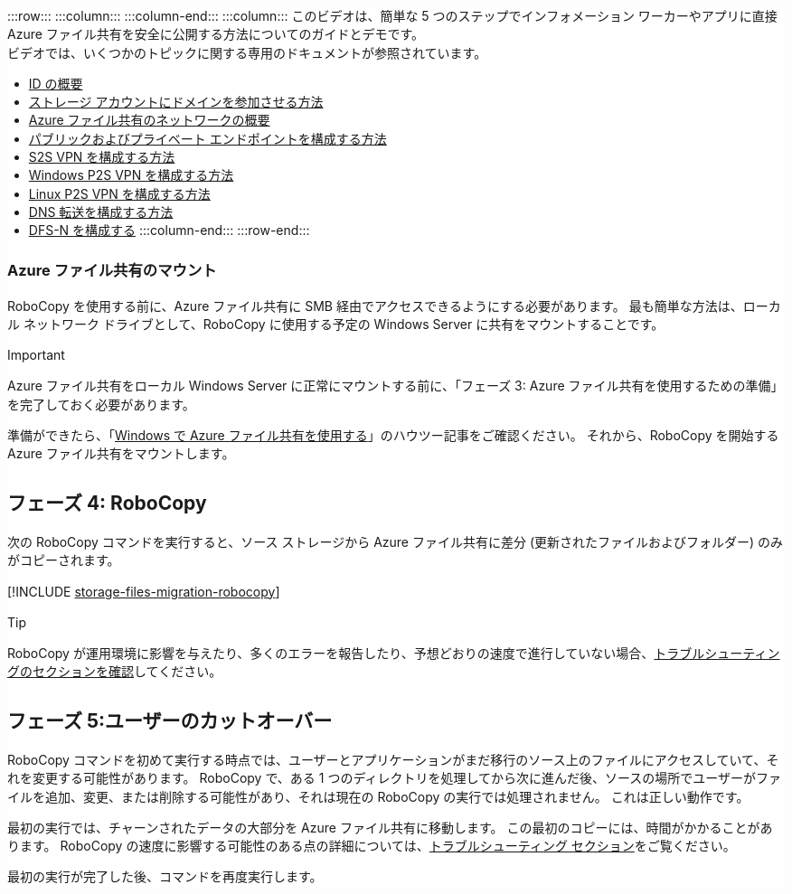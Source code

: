 :::row:::
    :::column:::
        <iframe width="560" height="315" src="https://www.youtube-nocookie.com/embed/jd49W33DxkQ" frameborder="0" allow="accelerometer; autoplay; clipboard-write; encrypted-media; gyroscope; picture-in-picture" allowfullscreen></iframe>
    :::column-end:::
    :::column:::
        このビデオは、簡単な 5 つのステップでインフォメーション ワーカーやアプリに直接 Azure ファイル共有を安全に公開する方法についてのガイドとデモです。</br>
        ビデオでは、いくつかのトピックに関する専用のドキュメントが参照されています。

* [ID の概要](storage-files-active-directory-overview.md)
* [ストレージ アカウントにドメインを参加させる方法](storage-files-identity-auth-active-directory-enable.md)
* [Azure ファイル共有のネットワークの概要](storage-files-networking-overview.md)
* [パブリックおよびプライベート エンドポイントを構成する方法](storage-files-networking-endpoints.md)
* [S2S VPN を構成する方法](storage-files-configure-s2s-vpn.md)
* [Windows P2S VPN を構成する方法](storage-files-configure-p2s-vpn-windows.md)
* [Linux P2S VPN を構成する方法](storage-files-configure-p2s-vpn-linux.md)
* [DNS 転送を構成する方法](storage-files-networking-dns.md)
* [DFS-N を構成する](files-manage-namespaces.md)
   :::column-end:::
:::row-end:::

### <a name="mounting-an-azure-file-share"></a>Azure ファイル共有のマウント

RoboCopy を使用する前に、Azure ファイル共有に SMB 経由でアクセスできるようにする必要があります。 最も簡単な方法は、ローカル ネットワーク ドライブとして、RoboCopy に使用する予定の Windows Server に共有をマウントすることです。 

> [!IMPORTANT]
> Azure ファイル共有をローカル Windows Server に正常にマウントする前に、「フェーズ 3: Azure ファイル共有を使用するための準備」を完了しておく必要があります。

準備ができたら、「[Windows で Azure ファイル共有を使用する](storage-how-to-use-files-windows.md)」のハウツー記事をご確認ください。 それから、RoboCopy を開始する Azure ファイル共有をマウントします。

## <a name="phase-4-robocopy"></a>フェーズ 4: RoboCopy

次の RoboCopy コマンドを実行すると、ソース ストレージから Azure ファイル共有に差分 (更新されたファイルおよびフォルダー) のみがコピーされます。

[!INCLUDE [storage-files-migration-robocopy](../../../includes/storage-files-migration-robocopy.md)]

> [!TIP]
> RoboCopy が運用環境に影響を与えたり、多くのエラーを報告したり、予想どおりの速度で進行していない場合、[トラブルシューティングのセクションを確認](#troubleshoot-and-optimize)してください。

## <a name="phase-5-user-cut-over"></a>フェーズ 5:ユーザーのカットオーバー

RoboCopy コマンドを初めて実行する時点では、ユーザーとアプリケーションがまだ移行のソース上のファイルにアクセスしていて、それを変更する可能性があります。 RoboCopy で、ある 1 つのディレクトリを処理してから次に進んだ後、ソースの場所でユーザーがファイルを追加、変更、または削除する可能性があり、それは現在の RoboCopy の実行では処理されません。 これは正しい動作です。

最初の実行では、チャーンされたデータの大部分を Azure ファイル共有に移動します。 この最初のコピーには、時間がかかることがあります。 RoboCopy の速度に影響する可能性のある点の詳細については、[トラブルシューティング セクション](#troubleshoot-and-optimize)をご覧ください。

最初の実行が完了した後、コマンドを再度実行します。
